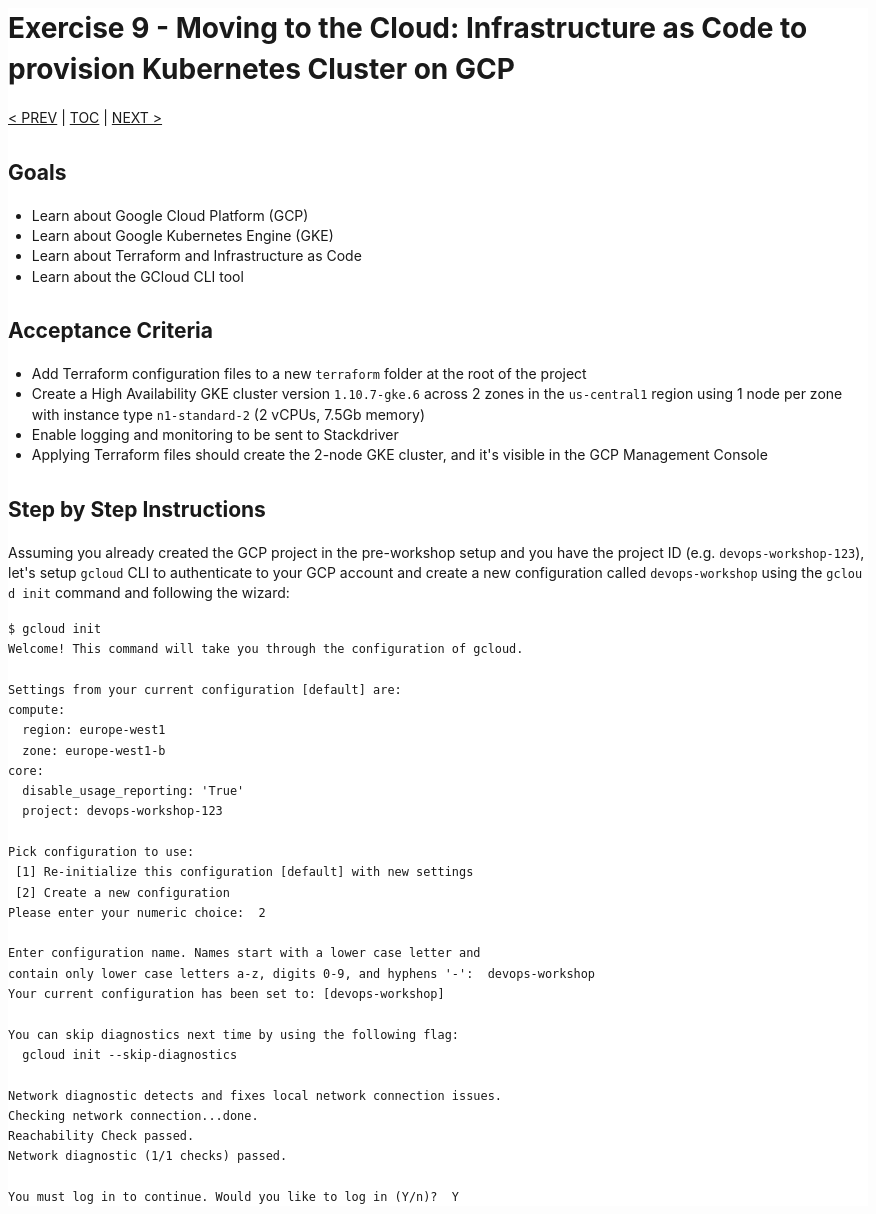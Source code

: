 # Exercise 9 - Moving to the Cloud: Infrastructure as Code to provision Kubernetes Cluster on GCP
[< PREV](8-rollback.md) | [TOC](README.md) | [NEXT >](10-deploying-to-the-cloud.md)


## Goals

* Learn about Google Cloud Platform (GCP)
* Learn about Google Kubernetes Engine (GKE)
* Learn about Terraform and Infrastructure as Code
* Learn about the GCloud CLI tool

## Acceptance Criteria

* Add Terraform configuration files to a new `terraform` folder at the root of
the project
* Create a High Availability GKE cluster version `1.10.7-gke.6` across 2 zones in
the `us-central1` region using 1 node per zone with instance type `n1-standard-2`
(2 vCPUs, 7.5Gb memory)
* Enable logging and monitoring to be sent to Stackdriver
* Applying Terraform files should create the 2-node GKE cluster, and it's
visible in the GCP Management Console

## Step by Step Instructions

Assuming you already created the GCP project in the pre-workshop setup and you
have the project ID (e.g. `devops-workshop-123`), let's setup `gcloud` CLI to
authenticate to your GCP account and create a new configuration called
`devops-workshop` using the `gcloud init` command and following the wizard:

```shell
$ gcloud init
Welcome! This command will take you through the configuration of gcloud.

Settings from your current configuration [default] are:
compute:
  region: europe-west1
  zone: europe-west1-b
core:
  disable_usage_reporting: 'True'
  project: devops-workshop-123

Pick configuration to use:
 [1] Re-initialize this configuration [default] with new settings
 [2] Create a new configuration
Please enter your numeric choice:  2

Enter configuration name. Names start with a lower case letter and
contain only lower case letters a-z, digits 0-9, and hyphens '-':  devops-workshop
Your current configuration has been set to: [devops-workshop]

You can skip diagnostics next time by using the following flag:
  gcloud init --skip-diagnostics

Network diagnostic detects and fixes local network connection issues.
Checking network connection...done.                                                                                                         
Reachability Check passed.
Network diagnostic (1/1 checks) passed.

You must log in to continue. Would you like to log in (Y/n)?  Y

```